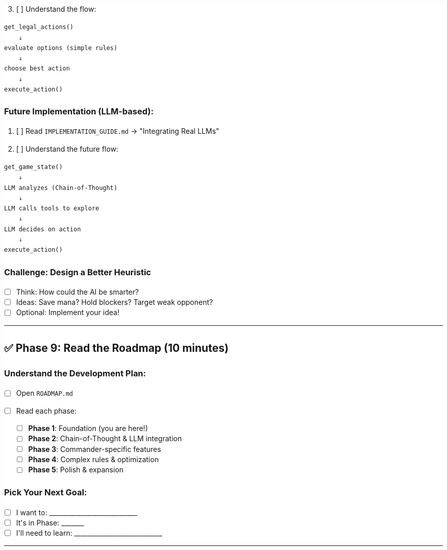 3. [ ] Understand the flow:
```
get_legal_actions()
    ↓
evaluate options (simple rules)
    ↓
choose best action
    ↓
execute_action()
```

### Future Implementation (LLM-based):
1. [ ] Read `IMPLEMENTATION_GUIDE.md` → "Integrating Real LLMs"

2. [ ] Understand the future flow:
```
get_game_state()
    ↓
LLM analyzes (Chain-of-Thought)
    ↓
LLM calls tools to explore
    ↓
LLM decides on action
    ↓
execute_action()
```

### Challenge: Design a Better Heuristic
- [ ] Think: How could the AI be smarter?
- [ ] Ideas: Save mana? Hold blockers? Target weak opponent?
- [ ] Optional: Implement your idea!

---

## ✅ Phase 9: Read the Roadmap (10 minutes)

### Understand the Development Plan:
- [ ] Open `ROADMAP.md`

- [ ] Read each phase:
  - [ ] **Phase 1**: Foundation (you are here!)
  - [ ] **Phase 2**: Chain-of-Thought & LLM integration
  - [ ] **Phase 3**: Commander-specific features
  - [ ] **Phase 4**: Complex rules & optimization
  - [ ] **Phase 5**: Polish & expansion

### Pick Your Next Goal:
- [ ] I want to: ___________________________
- [ ] It's in Phase: _______
- [ ] I'll need to learn: ___________________________

---
